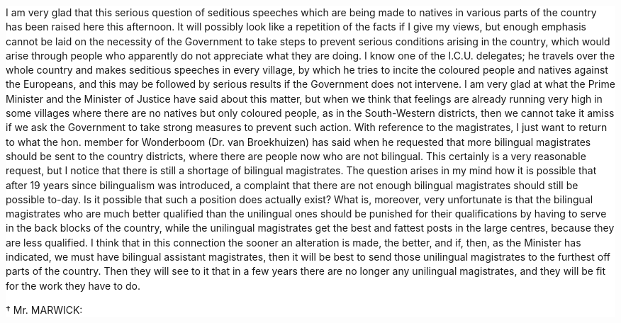 <p>I am very glad that this serious question of seditious speeches which are being made to natives in various parts of the country has been raised here this afternoon. It will possibly look like a repetition of the facts if I give my views, but enough emphasis cannot be laid on the necessity of the Government to take steps to prevent serious conditions arising in the country, which would arise through people who apparently do not appreciate what they are doing. I know one of the I.C.U. delegates; he travels over the whole country and makes seditious speeches in every village, by which he tries to incite the coloured people and natives against the Europeans, and this may be followed by serious results if the Government does not intervene. I am very glad at what the Prime Minister and the Minister of Justice have said about this matter, but when we think that feelings are already running very high in some villages where there are no natives but only coloured people, as in the South-Western districts, then we cannot take it amiss if we ask the Government to take strong measures to prevent such action. With reference to the magistrates, I just want to return to what the hon. member for Wonderboom (Dr. van Broekhuizen) has said when he requested that more bilingual magistrates should be sent to the country districts, where there are people now who are not bilingual. This certainly is a very reasonable request, but I notice that there is still a shortage of bilingual magistrates. The question arises in my mind how it is possible that after 19 years since bilingualism was introduced, a complaint that there are not enough bilingual magistrates should still be possible to-day. Is it possible that such a position does actually exist? What is, moreover, very unfortunate is that the bilingual magistrates who are much better qualified than the unilingual ones should be punished for their qualifications by having to serve in the back blocks of the country, while the unilingual magistrates get the best and fattest posts in the large centres, because they are less qualified. I think that in this connection the sooner an alteration is made, the better, and if, then, as the Minister has indicated, we must have bilingual assistant magistrates, then it will be best to send those unilingual magistrates to the furthest off parts of the country. Then they will see to it that in a few years there are no longer any unilingual magistrates, and they will be fit for the work they have to do.</p>

</speech>

<speech by="#marwick">

<from>&#x2020; Mr. <person refersTo="hansard_za">MARWICK</person>:</from>
